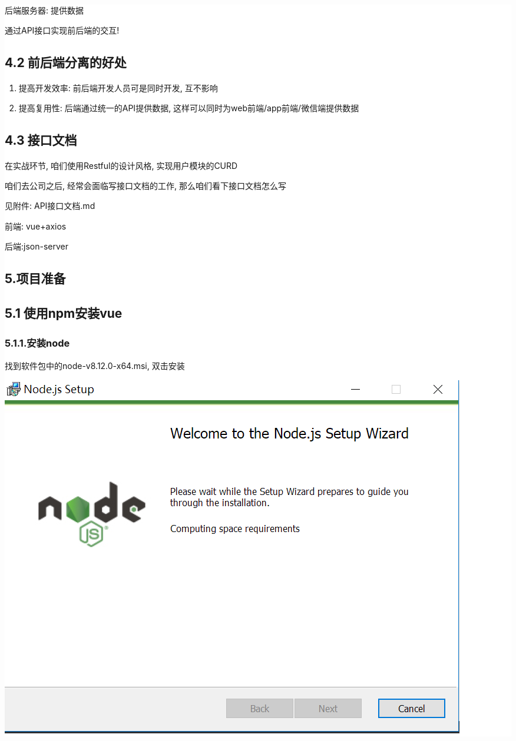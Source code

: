 后端服务器: 提供数据

通过API接口实现前后端的交互!

## 4.2 前后端分离的好处

1. 提高开发效率: 前后端开发人员可是同时开发, 互不影响

2. 提高复用性: 后端通过统一的API提供数据, 这样可以同时为web前端/app前端/微信端提供数据

## 4.3 接口文档

在实战环节, 咱们使用Restful的设计风格, 实现用户模块的CURD

咱们去公司之后, 经常会面临写接口文档的工作, 那么咱们看下接口文档怎么写

见附件: API接口文档.md

前端: vue+axios

后端:json-server

## 5.项目准备

## 5.1 使用npm安装vue

### 5.1.1.安装node

找到软件包中的node-v8.12.0-x64.msi, 双击安装

![1541657476270](assets/1541657476270.png)
